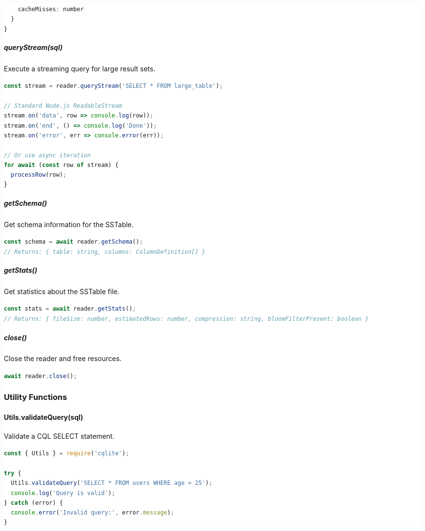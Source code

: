 ```javascript
    cacheMisses: number
  }
}
```

##### queryStream(sql)
Execute a streaming query for large result sets.

```javascript
const stream = reader.queryStream('SELECT * FROM large_table');

// Standard Node.js ReadableStream
stream.on('data', row => console.log(row));
stream.on('end', () => console.log('Done'));
stream.on('error', err => console.error(err));

// Or use async iteration
for await (const row of stream) {
  processRow(row);
}
```

##### getSchema()
Get schema information for the SSTable.

```javascript
const schema = await reader.getSchema();
// Returns: { table: string, columns: ColumnDefinition[] }
```

##### getStats()
Get statistics about the SSTable file.

```javascript
const stats = await reader.getStats();
// Returns: { fileSize: number, estimatedRows: number, compression: string, bloomFilterPresent: boolean }
```

##### close()
Close the reader and free resources.

```javascript
await reader.close();
```

### Utility Functions

#### Utils.validateQuery(sql)
Validate a CQL SELECT statement.

```javascript
const { Utils } = require('cqlite');

try {
  Utils.validateQuery('SELECT * FROM users WHERE age > 25');
  console.log('Query is valid');
} catch (error) {
  console.error('Invalid query:', error.message);
}
```
